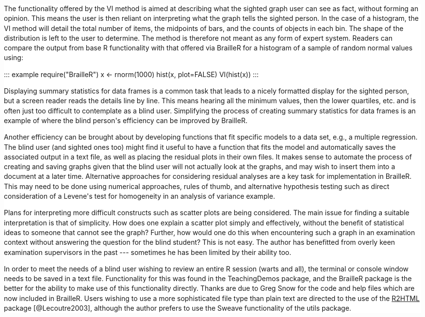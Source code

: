 The functionality offered by the VI method is aimed at describing what
the sighted graph user can see as fact, without forming an opinion. This
means the user is then reliant on interpreting what the graph tells the
sighted person. In the case of a histogram, the VI method will detail
the total number of items, the midpoints of bars, and the counts of
objects in each bin. The shape of the distribution is left to the user
to determine. The method is therefore not meant as any form of expert
system. Readers can compare the output from base R functionality with
that offered via BrailleR for a histogram of a sample of random normal
values using:

::: example
require(\"BrailleR\") x \<- rnorm(1000) hist(x, plot=FALSE) VI(hist(x))
:::

Displaying summary statistics for data frames is a common task that
leads to a nicely formatted display for the sighted person, but a screen
reader reads the details line by line. This means hearing all the
minimum values, then the lower quartiles, etc. and is often just too
difficult to contemplate as a blind user. Simplifying the process of
creating summary statistics for data frames is an example of where the
blind person's efficiency can be improved by BrailleR.

Another efficiency can be brought about by developing functions that fit
specific models to a data set, e.g., a multiple regression. The blind
user (and sighted ones too) might find it useful to have a function that
fits the model and automatically saves the associated output in a text
file, as well as placing the residual plots in their own files. It makes
sense to automate the process of creating and saving graphs given that
the blind user will not actually look at the graphs, and may wish to
insert them into a document at a later time. Alternative approaches for
considering residual analyses are a key task for implementation in
BrailleR. This may need to be done using numerical approaches, rules of
thumb, and alternative hypothesis testing such as direct consideration
of a Levene's test for homogeneity in an analysis of variance example.

Plans for interpreting more difficult constructs such as scatter plots
are being considered. The main issue for finding a suitable
interpretation is that of simplicity. How does one explain a scatter
plot simply and effectively, without the benefit of statistical ideas to
someone that cannot see the graph? Further, how would one do this when
encountering such a graph in an examination context without answering
the question for the blind student? This is not easy. The author has
benefitted from overly keen examination supervisors in the past ---
sometimes he has been limited by their ability too.

In order to meet the needs of a blind user wishing to review an entire R
session (warts and all), the terminal or console window needs to be
saved in a text file. Functionality for this was found in the
TeachingDemos package, and the BrailleR package is the better for the
ability to make use of this functionality directly. Thanks are due to
Greg Snow for the code and help files which are now included in
BrailleR. Users wishing to use a more sophisticated file type than plain
text are directed to the use of the
[R2HTML](https://CRAN.R-project.org/package=R2HTML) package
[@Lecoutre2003], although the author prefers to use the Sweave
functionality of the utils package.


[^1]: See <http://r-resources.massey.ac.nz/StatSoftware> for more
[^2]: The accessible front end wxMaxima has only recently featured as a
[^3]: MathPlayer is available from <http://www.dessci.com/mathplayer/>
[^4]: Neil Soiffer of Design Science is working on this problem courtesy
[^5]: More details about TeX4ht are available at
[^6]: Plastex, found at <http://plastex.sourceforge.net/> [@Plastex], is
[^7]: The BrailleR project home page is at